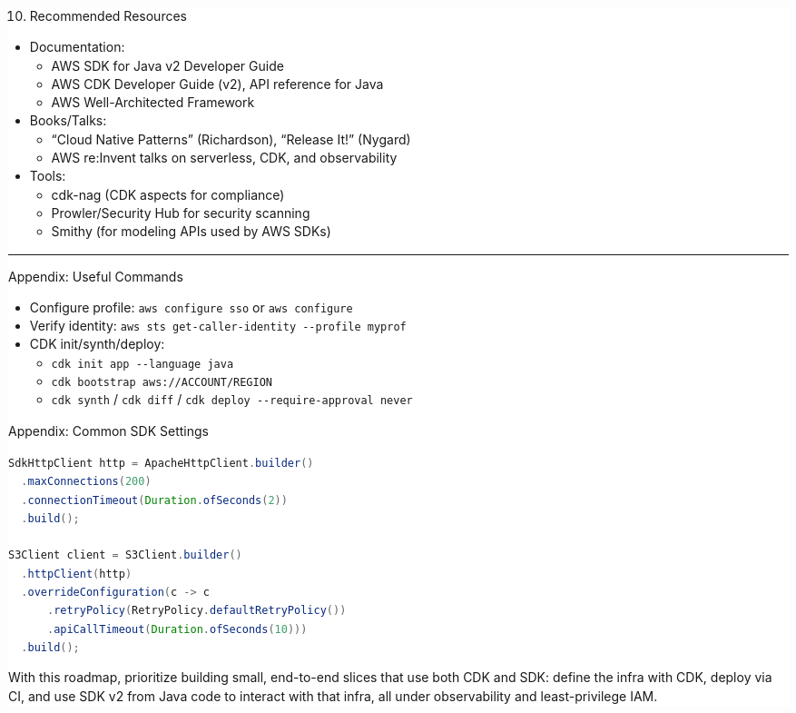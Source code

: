 10) Recommended Resources
- Documentation:
  - AWS SDK for Java v2 Developer Guide
  - AWS CDK Developer Guide (v2), API reference for Java
  - AWS Well-Architected Framework
- Books/Talks:
  - “Cloud Native Patterns” (Richardson), “Release It!” (Nygard)
  - AWS re:Invent talks on serverless, CDK, and observability
- Tools:
  - cdk-nag (CDK aspects for compliance)
  - Prowler/Security Hub for security scanning
  - Smithy (for modeling APIs used by AWS SDKs)

-------------------------------------------------------------------------------

Appendix: Useful Commands
- Configure profile: `aws configure sso` or `aws configure`
- Verify identity: `aws sts get-caller-identity --profile myprof`
- CDK init/synth/deploy:
  - `cdk init app --language java`
  - `cdk bootstrap aws://ACCOUNT/REGION`
  - `cdk synth` / `cdk diff` / `cdk deploy --require-approval never`

Appendix: Common SDK Settings
```java
SdkHttpClient http = ApacheHttpClient.builder()
  .maxConnections(200)
  .connectionTimeout(Duration.ofSeconds(2))
  .build();

S3Client client = S3Client.builder()
  .httpClient(http)
  .overrideConfiguration(c -> c
      .retryPolicy(RetryPolicy.defaultRetryPolicy())
      .apiCallTimeout(Duration.ofSeconds(10)))
  .build();
```

With this roadmap, prioritize building small, end-to-end slices that use both CDK and SDK: define the infra with CDK, deploy via CI, and use SDK v2 from Java code to interact with that infra, all under observability and least-privilege IAM.